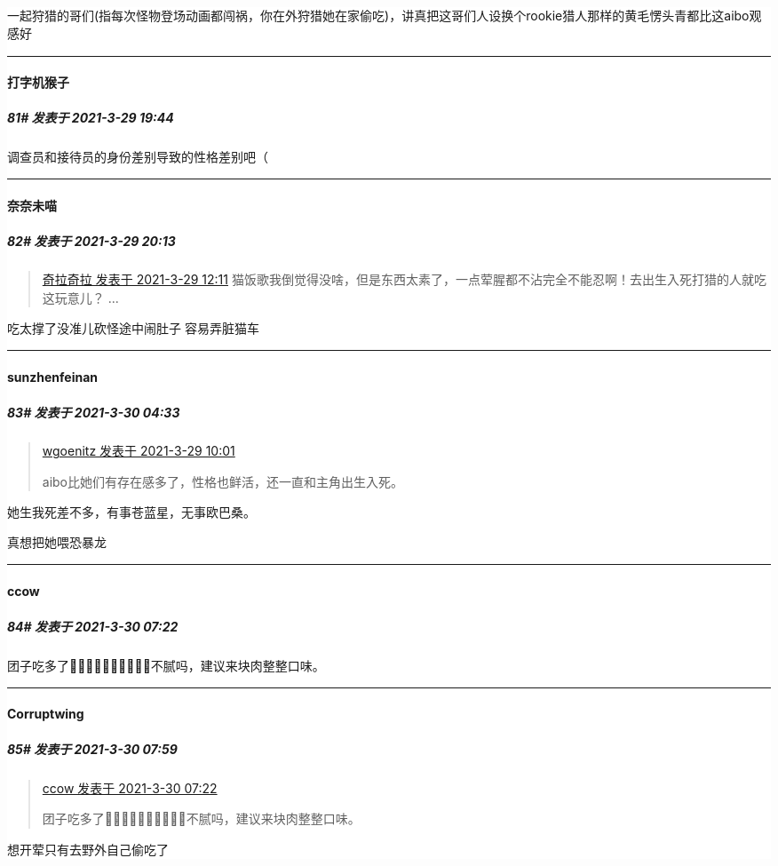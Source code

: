 
一起狩猎的哥们(指每次怪物登场动画都闯祸，你在外狩猎她在家偷吃)，讲真把这哥们人设换个rookie猎人那样的黄毛愣头青都比这aibo观感好


*****

####  打字机猴子  
##### 81#       发表于 2021-3-29 19:44


调查员和接待员的身份差别导致的性格差别吧（


*****

####  奈奈未喵  
##### 82#       发表于 2021-3-29 20:13


<blockquote><a href="httphttps://bbs.saraba1st.com/2b/forum.php?mod=redirect&amp;goto=findpost&amp;pid=50766295&amp;ptid=1995355" target="_blank">奇拉奇拉 发表于 2021-3-29 12:11</a>
猫饭歌我倒觉得没啥，但是东西太素了，一点荤腥都不沾完全不能忍啊！去出生入死打猎的人就吃这玩意儿？ ...</blockquote>
吃太撑了没准儿砍怪途中闹肚子 容易弄脏猫车


*****

####  sunzhenfeinan  
##### 83#       发表于 2021-3-30 04:33


<blockquote><a href="httphttps://bbs.saraba1st.com/2b/forum.php?mod=redirect&amp;goto=findpost&amp;pid=50764614&amp;ptid=1995355" target="_blank">wgoenitz 发表于 2021-3-29 10:01</a>

aibo比她们有存在感多了，性格也鲜活，还一直和主角出生入死。</blockquote>
她生我死差不多，有事苍蓝星，无事欧巴桑。

真想把她喂恐暴龙


*****

####  ccow  
##### 84#       发表于 2021-3-30 07:22


团子吃多了🍡🍡🍡🍡🍡🍡🍡🍡🍡🍡不腻吗，建议来块肉整整口味。


*****

####  Corruptwing  
##### 85#       发表于 2021-3-30 07:59


<blockquote><a href="httphttps://bbs.saraba1st.com/2b/forum.php?mod=redirect&amp;goto=findpost&amp;pid=50774546&amp;ptid=1995355" target="_blank">ccow 发表于 2021-3-30 07:22</a>

团子吃多了🍡🍡🍡🍡🍡🍡🍡🍡🍡🍡不腻吗，建议来块肉整整口味。</blockquote>
想开荤只有去野外自己偷吃了
